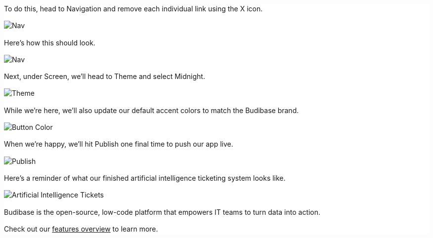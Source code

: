 To do this, head to Navigation and remove each individual link using the X icon.

![Nav](https://res.cloudinary.com/daog6scxm/image/upload/v1719396315/cms/artificial-intelligence-tickets/Artificial_Intelligence_TIckets_70_uskwau.webp "Nav")

Here’s how this should look.

![Nav](https://res.cloudinary.com/daog6scxm/image/upload/v1719396315/cms/artificial-intelligence-tickets/Artificial_Intelligence_Tickets_71_lzsk8d.webp "Nav")

Next, under Screen, we’ll head to Theme and select Midnight.

![Theme](https://res.cloudinary.com/daog6scxm/image/upload/v1719396315/cms/artificial-intelligence-tickets/Artificial_Intelligence_Tickets_72_u14cqa.webp "Theme")

While we’re here, we’ll also update our default accent colors to match the Budibase brand.

![Button Color](https://res.cloudinary.com/daog6scxm/image/upload/v1719396315/cms/artificial-intelligence-tickets/Artificial_Intelligence_TIckets_73_i83mbe.webp "Button Color")

When we’re happy, we’ll hit Publish one final time to push our app live.

![Publish](https://res.cloudinary.com/daog6scxm/image/upload/v1719396315/cms/artificial-intelligence-tickets/Artificial_Intelligence_Tickets_74_lmy0xj.webp "Publish")

Here’s a reminder of what our finished artificial intelligence ticketing system looks like.

![Artificial Intelligence Tickets](https://res.cloudinary.com/daog6scxm/image/upload/v1719396315/cms/artificial-intelligence-tickets/Artificial_Intelligence_Tickets_75_bwl9cs.webp "ARtificial Intelligence Tickets")

Budibase is the open-source, low-code platform that empowers IT teams to turn data into action.

Check out our [features overview](https://budibase.com/product/) to learn more.